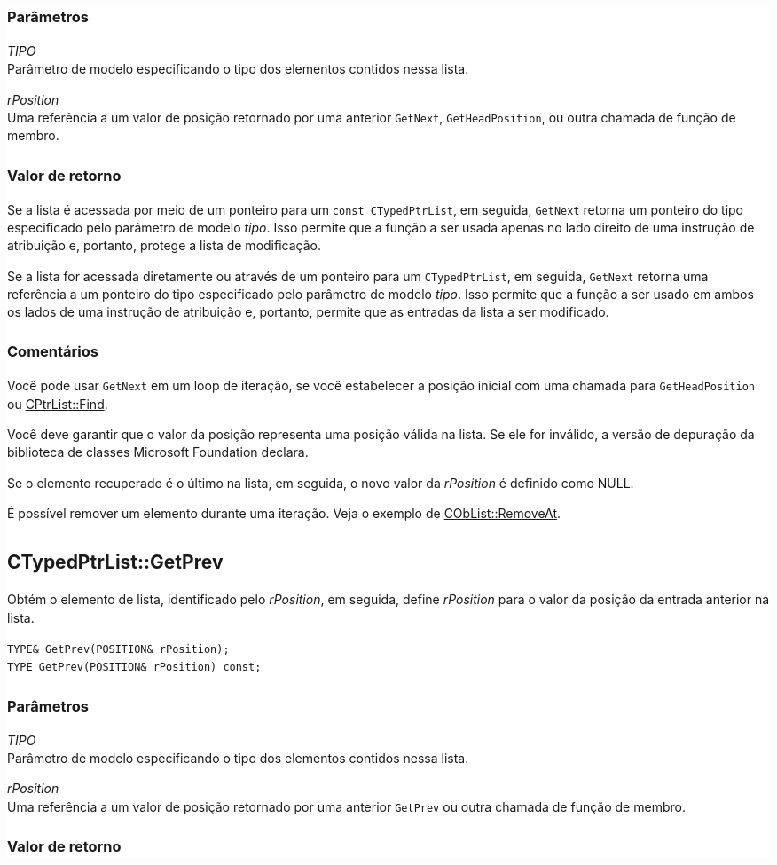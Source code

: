 ### <a name="parameters"></a>Parâmetros

*TIPO*<br/>
Parâmetro de modelo especificando o tipo dos elementos contidos nessa lista.

*rPosition*<br/>
Uma referência a um valor de posição retornado por uma anterior `GetNext`, `GetHeadPosition`, ou outra chamada de função de membro.

### <a name="return-value"></a>Valor de retorno

Se a lista é acessada por meio de um ponteiro para um `const CTypedPtrList`, em seguida, `GetNext` retorna um ponteiro do tipo especificado pelo parâmetro de modelo *tipo*. Isso permite que a função a ser usada apenas no lado direito de uma instrução de atribuição e, portanto, protege a lista de modificação.

Se a lista for acessada diretamente ou através de um ponteiro para um `CTypedPtrList`, em seguida, `GetNext` retorna uma referência a um ponteiro do tipo especificado pelo parâmetro de modelo *tipo*. Isso permite que a função a ser usado em ambos os lados de uma instrução de atribuição e, portanto, permite que as entradas da lista a ser modificado.

### <a name="remarks"></a>Comentários

Você pode usar `GetNext` em um loop de iteração, se você estabelecer a posição inicial com uma chamada para `GetHeadPosition` ou [CPtrList::Find](../../mfc/reference/coblist-class.md#find).

Você deve garantir que o valor da posição representa uma posição válida na lista. Se ele for inválido, a versão de depuração da biblioteca de classes Microsoft Foundation declara.

Se o elemento recuperado é o último na lista, em seguida, o novo valor da *rPosition* é definido como NULL.

É possível remover um elemento durante uma iteração. Veja o exemplo de [CObList::RemoveAt](../../mfc/reference/coblist-class.md#removeat).

##  <a name="getprev"></a>  CTypedPtrList::GetPrev

Obtém o elemento de lista, identificado pelo *rPosition*, em seguida, define *rPosition* para o valor da posição da entrada anterior na lista.

```
TYPE& GetPrev(POSITION& rPosition);
TYPE GetPrev(POSITION& rPosition) const;
```

### <a name="parameters"></a>Parâmetros

*TIPO*<br/>
Parâmetro de modelo especificando o tipo dos elementos contidos nessa lista.

*rPosition*<br/>
Uma referência a um valor de posição retornado por uma anterior `GetPrev` ou outra chamada de função de membro.

### <a name="return-value"></a>Valor de retorno
